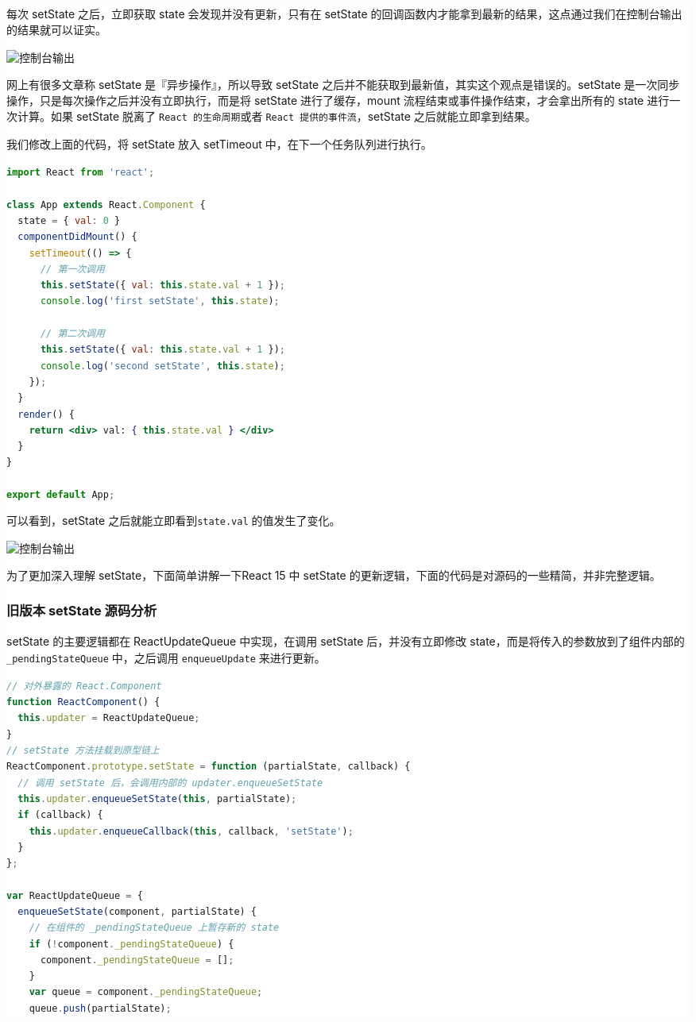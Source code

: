 每次 setState 之后，立即获取 state 会发现并没有更新，只有在 setState 的回调函数内才能拿到最新的结果，这点通过我们在控制台输出的结果就可以证实。

![控制台输出](https://file.shenfq.com/ipic/2020-09-22-064348.png)

网上有很多文章称 setState 是『异步操作』，所以导致 setState 之后并不能获取到最新值，其实这个观点是错误的。setState 是一次同步操作，只是每次操作之后并没有立即执行，而是将 setState 进行了缓存，mount 流程结束或事件操作结束，才会拿出所有的 state 进行一次计算。如果 setState 脱离了 `React 的生命周期`或者 `React 提供的事件流`，setState 之后就能立即拿到结果。

我们修改上面的代码，将 setState 放入 setTimeout 中，在下一个任务队列进行执行。

```jsx
import React from 'react';

class App extends React.Component {
  state = { val: 0 }
  componentDidMount() {
    setTimeout(() => {
      // 第一次调用
      this.setState({ val: this.state.val + 1 });
      console.log('first setState', this.state);
  
      // 第二次调用
      this.setState({ val: this.state.val + 1 });
      console.log('second setState', this.state);
    });
  }
  render() {
    return <div> val: { this.state.val } </div>
  }
}

export default App;
```

可以看到，setState 之后就能立即看到`state.val` 的值发生了变化。

![控制台输出](https://file.shenfq.com/ipic/2020-09-22-065254.png)

为了更加深入理解 setState，下面简单讲解一下React 15 中 setState 的更新逻辑，下面的代码是对源码的一些精简，并非完整逻辑。

### 旧版本 setState 源码分析

setState 的主要逻辑都在 ReactUpdateQueue 中实现，在调用 setState 后，并没有立即修改 state，而是将传入的参数放到了组件内部的 `_pendingStateQueue` 中，之后调用 `enqueueUpdate` 来进行更新。

```js
// 对外暴露的 React.Component
function ReactComponent() {
  this.updater = ReactUpdateQueue;
}
// setState 方法挂载到原型链上
ReactComponent.prototype.setState = function (partialState, callback) {
  // 调用 setState 后，会调用内部的 updater.enqueueSetState
  this.updater.enqueueSetState(this, partialState);
  if (callback) {
    this.updater.enqueueCallback(this, callback, 'setState');
  }
};

var ReactUpdateQueue = {
  enqueueSetState(component, partialState) {
    // 在组件的 _pendingStateQueue 上暂存新的 state
    if (!component._pendingStateQueue) {
      component._pendingStateQueue = [];
    }
    var queue = component._pendingStateQueue;
    queue.push(partialState);
```